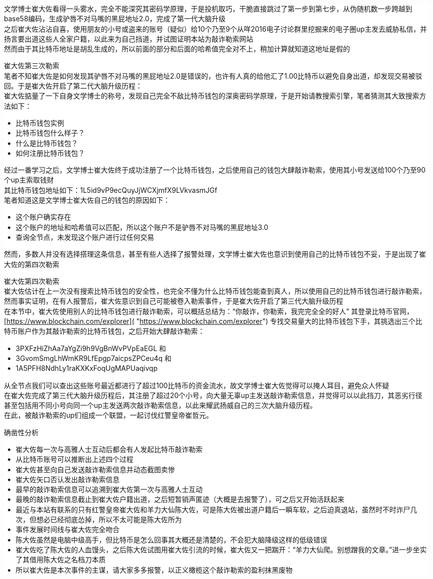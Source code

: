   
文学博士崔大佐看得一头雾水，完全不能深究其密码学原理，于是投机取巧，干脆直接跳过了第一步到第七步，从伪随机数一步跨越到base58编码，生成驴唇不对马嘴的黑屁地址2.0，完成了第一代大脑升级  
之后崔大佐沾沾自喜，使用朋友的小号或盗来的账号（疑似）给10个乃至9个从咩2016电子讨论群里挖掘来的电子圈up主发去威胁私信，并扬言要出道这些人全家户籍，以此来为自己挡道，并试图证明本站为敲诈勒索网站  
然而由于其比特币地址是胡乱生成的，所以前面的部分和后面的哈希值完全对不上，稍加计算就知道这地址是假的  
  
崔大佐第三次勒索  
笔者不知崔大佐是如何发现其驴唇不对马嘴的黑屁地址2.0是错误的，也许有人真的给他汇了1.00比特币以避免自身出道，却发现交易被驳回。于是崔大佐开启了第二代大脑升级历程：  
崔大佐掂量了一下自身文学博士的称号，发现自己完全不敌比特币钱包的深奥密码学原理，于是开始请教搜索引擎，笔者猜测其大致搜索方法如下：  
  

*   比特币钱包实例
*   比特币钱包什么样子？
*   什么是比特币钱包？
*   如何注册比特币钱包？

  
经过一番学习之后，文学博士崔大佐终于成功注册了一个比特币钱包，之后使用自己的钱包大肆敲诈勒索，使用其小号发送给100个乃至90个up主索取钱财  
其比特币钱包地址如下：1L5id9vP9ecQuyJjWCXjmfX9LVkvasmJGf  
笔者知道这是文学博士崔大佐自己的钱包的原因如下：  
  

*   这个账户确实存在
*   这个账户的地址和哈希值可以匹配，所以这个账户不是驴唇不对马嘴的黑屁地址3.0
*   查询全节点，未发现这个账户进行过任何交易

  
然而，多数人并没有选择搭理这条信息，甚至有些人选择了报警处理，文学博士崔大佐也意识到使用自己的比特币钱包不妥，于是出现了崔大佐的第四次勒索  
  
崔大佐第四次勒索  
崔大佐估计在上一次没有搜索比特币钱包的安全性，也完全不懂为什么比特币钱包能查到真人，所以使用自己的比特币钱包进行敲诈勒索，然而事实证明，在有人报警后，崔大佐意识到自己可能被卷入勒索事件，于是崔大佐开启了第三代大脑升级历程  
在本节中，崔大佐使用别人的比特币钱包进行敲诈勒索，可以概括总结为：“你敲诈，你勒索，我完完全全的好人” 其登录比特币官网，[https://www.blockchain.com/explorer]( "https://www.blockchain.com/explorer") 专找交易量大的比特币钱包下手，其挑选出三个比特币账户作为其敲诈勒索的比特币钱包，之后开始大肆敲诈勒索：  
  

*   3PXFzHiZhAa7aYgZi9h9VgBnWvPVpEaEGL 和
*   3GvomSmgLhWmKR9LfEpgp7aicpsZPCeu4q 和
*   1A5PFH8NdhLy1raKXKxFoqUgMAPUaqivqp

  
从全节点我们可以查出这些账号最近都进行了超过100比特币的资金流水，故文学博士崔大佐觉得可以掩人耳目，避免众人怀疑  
在崔大佐完成了第三代大脑升级历程后，其注册了超过20个小号，向大量无辜up主发送敲诈勒索信息，并觉得可以以此挡刀，其恶劣行径甚至包括用不同小号向同一个up主发送两次敲诈勒索信息，以此来耀武扬威自己的三次大脑升级历程。  
在此，被敲诈勒索的up们组成一个联盟，一起讨伐红警皇帝崔哲元。  
  
确凿性分析  

*   崔大佐每一次与高雅人士互动后都会有人发起比特币敲诈勒索
*   从比特币账号可以推断出上述四个过程
*   崔大佐甚至向自己发送敲诈勒索信息并动态截图卖惨
*   崔大佐矢口否认发出敲诈勒索信息
*   最早的敲诈勒索信息可以追溯到崔大佐第一次与高雅人士互动
*   最晚的敲诈勒索信息截止到崔大佐户籍出道，之后短暂销声匿迹（大概是去报警了），可之后又开始活跃起来
*   最近与本站有联系的只有红警皇帝崔大佐和羊力大仙陈大佐，可是陈大佐被出道户籍后一瞬车软，之后迫真退站，虽然时不时诈尸几次，但想必已经彻底怂掉，所以不太可能是陈大佐所为
*   事件发展时间线与崔大佐完全吻合
*   陈大佐虽然是电脑中级高手，但比特币是怎么回事其大概还是清楚的，不会犯大脑降级这样的低级错误
*   崔大佐吃了陈大佐的人血馒头，之后陈大佐试图用崔大佐引流的时候，崔大佐又一把踹开：“羊力大仙爬。别想蹭我的文章。”进一步坐实了其借用陈大佐之名档刀本质
*   所以崔大佐是本次事件的主谋，请大家多多报警，以正义橄榄这个敲诈勒索的盈利抹黑废物
